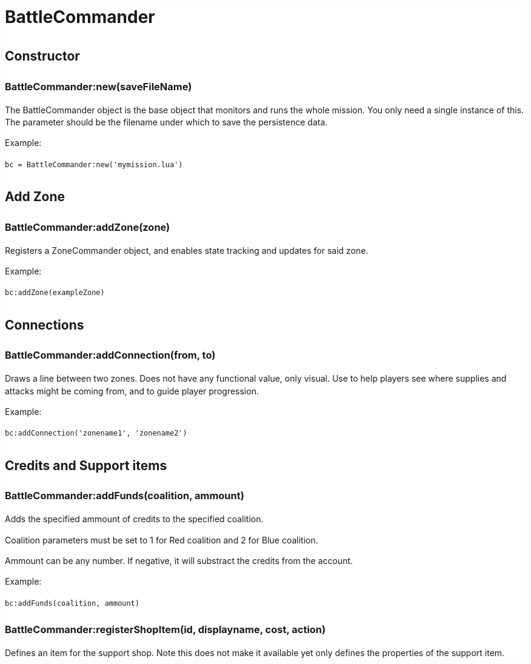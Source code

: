 # BattleCommander

## Constructor

### BattleCommander:new(saveFileName)

The BattleCommander object is the base object that monitors and runs the whole mission. You only need a single instance of this.
The parameter should be the filename under which to save the persistence data.

Example:

`bc = BattleCommander:new('mymission.lua')`

## Add Zone

### BattleCommander:addZone(zone)
Registers a ZoneCommander object, and enables state tracking and updates for said zone.

Example:

`bc:addZone(exampleZone)`

## Connections

### BattleCommander:addConnection(from, to)

Draws a line between two zones. Does not have any functional value, only visual. Use to help players see where supplies and attacks might be coming from, and to guide player progression.

Example:

`bc:addConnection('zonename1', 'zonename2')`

## Credits and Support items

### BattleCommander:addFunds(coalition, ammount)

Adds the specified ammount of credits to the specified coalition. 

Coalition parameters must be set to 1 for Red coalition and 2 for Blue coalition.

Ammount can be any number. If negative, it will substract the credits from the account.

Example:

`bc:addFunds(coalition, ammount)`

### BattleCommander:registerShopItem(id, displayname, cost, action)

Defines an item for the support shop. Note this does not make it available yet only defines the properties of the support item.

